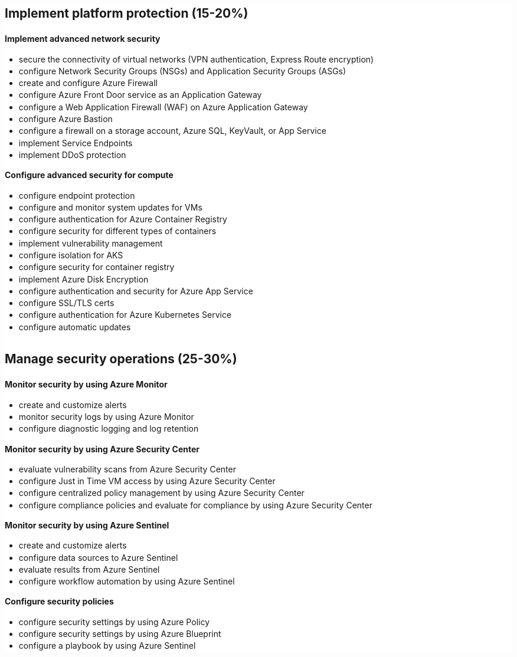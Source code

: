 ## Implement platform protection (15-20%)

**Implement advanced network security**
- secure the connectivity of virtual networks (VPN authentication, Express Route
encryption)
- configure Network Security Groups (NSGs) and Application Security Groups (ASGs)
- create and configure Azure Firewall
- configure Azure Front Door service as an Application Gateway
- configure a Web Application Firewall (WAF) on Azure Application Gateway
- configure Azure Bastion
- configure a firewall on a storage account, Azure SQL, KeyVault, or App Service
- implement Service Endpoints
- implement DDoS protection

**Configure advanced security for compute**
- configure endpoint protection
- configure and monitor system updates for VMs
- configure authentication for Azure Container Registry
- configure security for different types of containers
- implement vulnerability management
- configure isolation for AKS
- configure security for container registry
- implement Azure Disk Encryption
- configure authentication and security for Azure App Service
- configure SSL/TLS certs
- configure authentication for Azure Kubernetes Service
- configure automatic updates

## Manage security operations (25-30%)

**Monitor security by using Azure Monitor**
- create and customize alerts
- monitor security logs by using Azure Monitor
- configure diagnostic logging and log retention

**Monitor security by using Azure Security Center**
- evaluate vulnerability scans from Azure Security Center
- configure Just in Time VM access by using Azure Security Center
- configure centralized policy management by using Azure Security Center
- configure compliance policies and evaluate for compliance by using Azure Security
Center

**Monitor security by using Azure Sentinel**
- create and customize alerts
- configure data sources to Azure Sentinel
- evaluate results from Azure Sentinel
- configure workflow automation by using Azure Sentinel

**Configure security policies**
- configure security settings by using Azure Policy
- configure security settings by using Azure Blueprint
- configure a playbook by using Azure Sentinel

